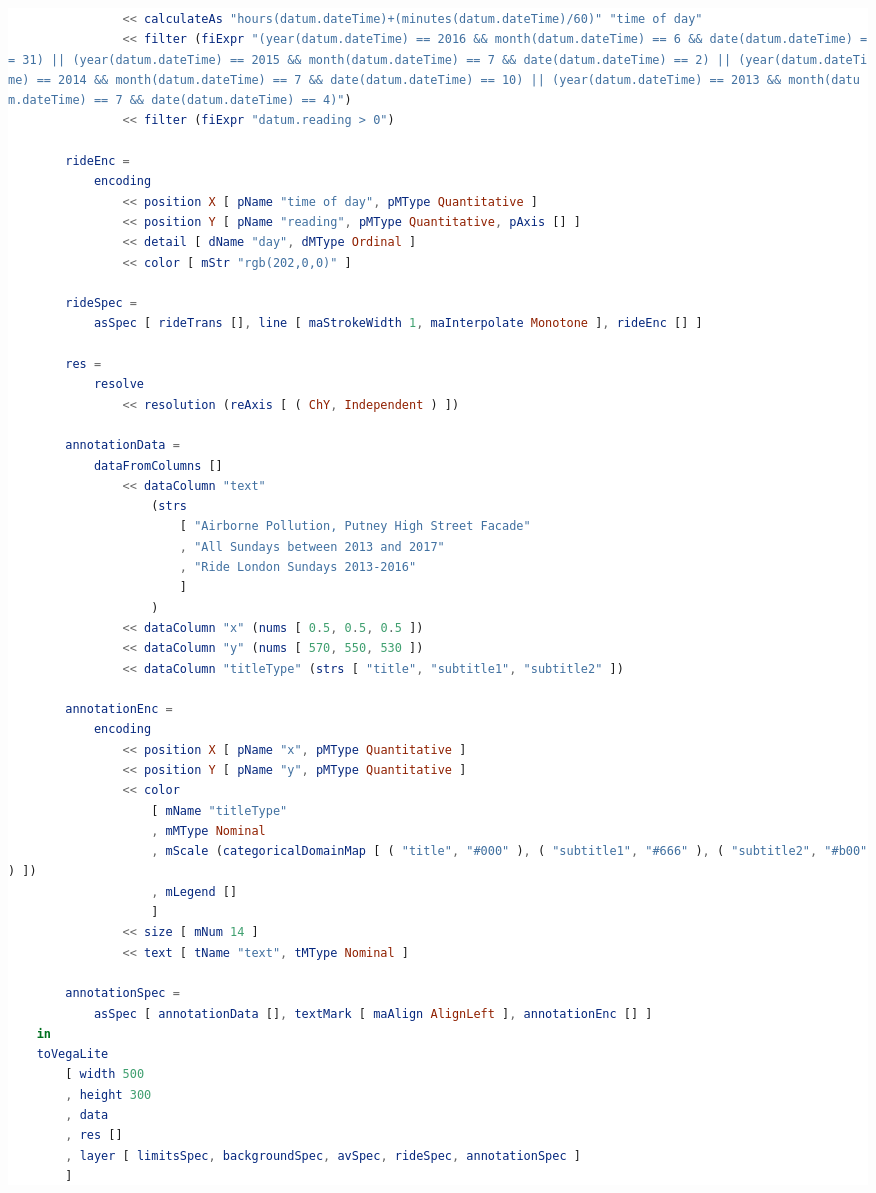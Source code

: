 ```elm {v siding}
                << calculateAs "hours(datum.dateTime)+(minutes(datum.dateTime)/60)" "time of day"
                << filter (fiExpr "(year(datum.dateTime) == 2016 && month(datum.dateTime) == 6 && date(datum.dateTime) == 31) || (year(datum.dateTime) == 2015 && month(datum.dateTime) == 7 && date(datum.dateTime) == 2) || (year(datum.dateTime) == 2014 && month(datum.dateTime) == 7 && date(datum.dateTime) == 10) || (year(datum.dateTime) == 2013 && month(datum.dateTime) == 7 && date(datum.dateTime) == 4)")
                << filter (fiExpr "datum.reading > 0")

        rideEnc =
            encoding
                << position X [ pName "time of day", pMType Quantitative ]
                << position Y [ pName "reading", pMType Quantitative, pAxis [] ]
                << detail [ dName "day", dMType Ordinal ]
                << color [ mStr "rgb(202,0,0)" ]

        rideSpec =
            asSpec [ rideTrans [], line [ maStrokeWidth 1, maInterpolate Monotone ], rideEnc [] ]

        res =
            resolve
                << resolution (reAxis [ ( ChY, Independent ) ])

        annotationData =
            dataFromColumns []
                << dataColumn "text"
                    (strs
                        [ "Airborne Pollution, Putney High Street Facade"
                        , "All Sundays between 2013 and 2017"
                        , "Ride London Sundays 2013-2016"
                        ]
                    )
                << dataColumn "x" (nums [ 0.5, 0.5, 0.5 ])
                << dataColumn "y" (nums [ 570, 550, 530 ])
                << dataColumn "titleType" (strs [ "title", "subtitle1", "subtitle2" ])

        annotationEnc =
            encoding
                << position X [ pName "x", pMType Quantitative ]
                << position Y [ pName "y", pMType Quantitative ]
                << color
                    [ mName "titleType"
                    , mMType Nominal
                    , mScale (categoricalDomainMap [ ( "title", "#000" ), ( "subtitle1", "#666" ), ( "subtitle2", "#b00" ) ])
                    , mLegend []
                    ]
                << size [ mNum 14 ]
                << text [ tName "text", tMType Nominal ]

        annotationSpec =
            asSpec [ annotationData [], textMark [ maAlign AlignLeft ], annotationEnc [] ]
    in
    toVegaLite
        [ width 500
        , height 300
        , data
        , res []
        , layer [ limitsSpec, backgroundSpec, avSpec, rideSpec, annotationSpec ]
        ]
```
